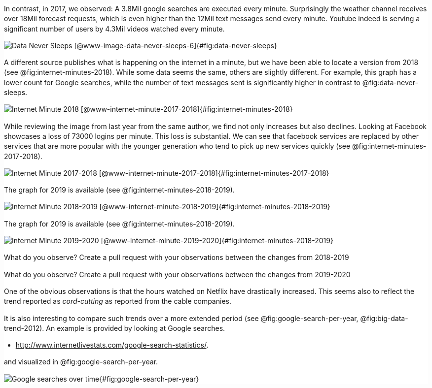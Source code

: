 
In contrast, in 2017, we observed: A 3.8Mil google searches are
executed every minute. Surprisingly the weather channel receives over
18Mil forecast requests, which is even higher than the 12Mil text
messages send every minute. Youtube indeed is serving a significant
number of users by 4.3Mil videos watched every minute. 

![Data Never Sleeps  [@www-image-data-never-sleeps-6]](images/data-never-sleeps-6.png){#fig:data-never-sleeps}

A different source publishes what is happening on the internet in a
minute, but we have been able to locate a version from 2018 (see
@fig:internet-minutes-2018). While some data seems the same, others are
slightly different. For example, this graph has a lower count for Google
searches, while the number of text messages sent is significantly higher
in contrast to @fig:data-never-sleeps.

![Internet Minute 2018 [@www-internet-minute-2017-2018]](images/internet-minute-2018.jpg){#fig:internet-minutes-2018}

While reviewing the image from last year from the same author, we find
not only increases but also declines. Looking at Facebook showcases a
loss of 73000 logins per minute. This loss is substantial. We can see
that facebook services are replaced by other services that are more
popular with the younger generation who tend to pick up new services
quickly (see @fig:internet-minutes-2017-2018).


![Internet Minute 2017-2018 [@www-internet-minute-2017-2018]](images/internet-minute-2017-2018.jpg){#fig:internet-minutes-2017-2018}


The graph for 2019 is available (see @fig:internet-minutes-2018-2019).

![Internet Minute 2018-2019 [@www-internet-minute-2018-2019]](images/internet-minute-2018-2019.jpg){#fig:internet-minutes-2018-2019}

The graph for 2019 is available (see @fig:internet-minutes-2018-2019).

![Internet Minute 2019-2020 [@www-internet-minute-2019-2020]](images/internet-minute-2019-2020.jpg){#fig:internet-minutes-2018-2019}

What do you observe? Create a pull request with your observations
between the changes from 2018-2019

What do you observe? Create a pull request with your observations between the changes from 2019-2020


One of the obvious observations is that the hours watched on Netflix
have drastically increased. This seems also to reflect the trend
reported as *cord-cutting* as reported from the cable companies.

It is also interesting to compare such trends over a more extended period (see @fig:google-search-per-year, @fig:big-data-trend-2012). An
example is provided by looking at Google searches.

* <http://www.internetlivestats.com/google-search-statistics/>.

and visualized in @fig:google-search-per-year.

![Google searches over time](images/google-search.png){#fig:google-search-per-year}
